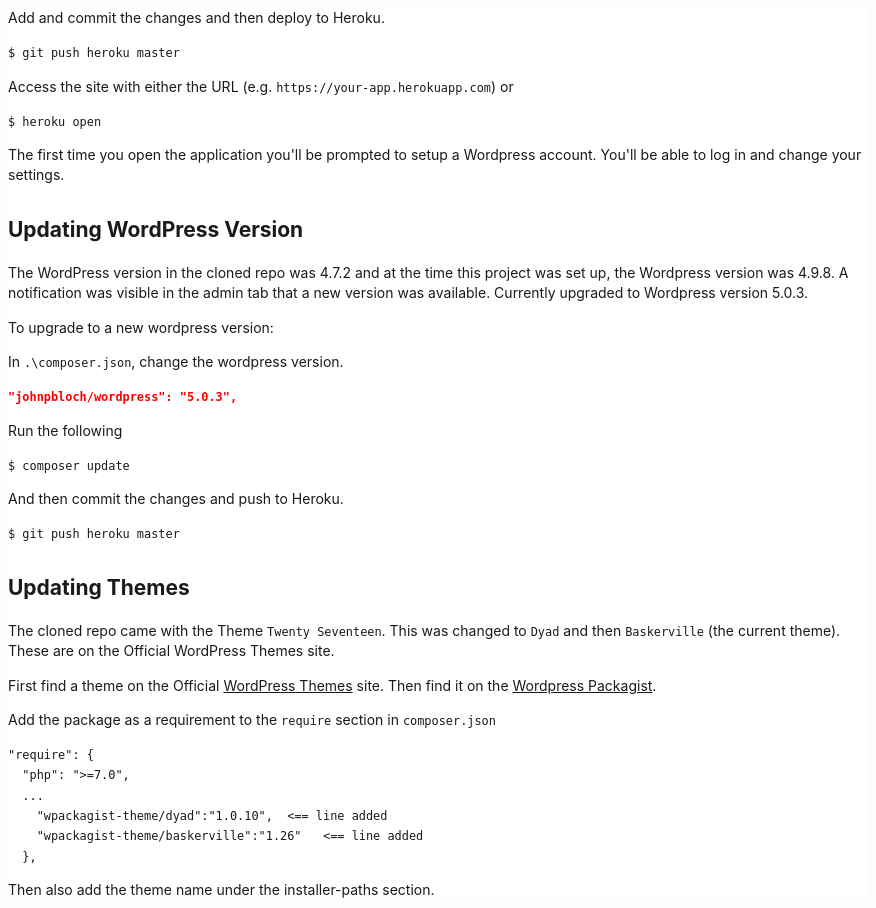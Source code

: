Add and commit the changes and then deploy to Heroku.
```
$ git push heroku master
```

Access the site with either the URL (e.g. `https://your-app.herokuapp.com`) or

```
$ heroku open
```

The first time you open the application you'll be prompted to setup a Wordpress account. You'll be able to log in and change your settings.

## Updating WordPress Version

The WordPress version in the cloned repo was 4.7.2 and at the time this project was set up, the Wordpress version was 4.9.8. A notification was visible in the admin tab that a new version was available. Currently upgraded to Wordpress version 5.0.3.

To upgrade to a new wordpress version:

In `.\composer.json`, change the wordpress version.
```json
"johnpbloch/wordpress": "5.0.3",
```

Run the following
```
$ composer update
```
And then commit the changes and push to Heroku.
```
$ git push heroku master
```


## Updating Themes

The cloned repo came with the Theme `Twenty Seventeen`. This was changed to `Dyad` and then `Baskerville` (the current theme). These are on the Official WordPress Themes site.

First find a theme on the Official [WordPress Themes](https://wordpress.com/themes) site. Then find it on the [Wordpress Packagist](https://wpackagist.org/s).

Add the package as a requirement to the `require` section in `composer.json`

```
"require": {
  "php": ">=7.0",
  ...
	"wpackagist-theme/dyad":"1.0.10",  <== line added
    "wpackagist-theme/baskerville":"1.26"   <== line added
  },

```
Then also add the theme name under the installer-paths section.
